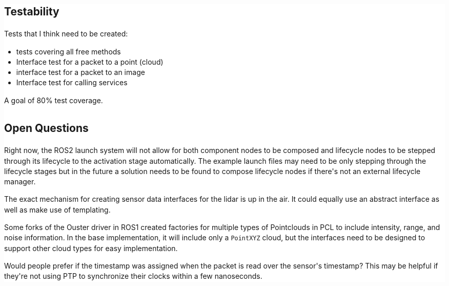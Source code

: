 ## Testability
Tests that I think need to be created:
- tests covering all free methods
- Interface test for a packet to a point (cloud)
- interface test for a packet to an image
- Interface test for calling services

A goal of 80% test coverage.

## Open Questions

Right now, the ROS2 launch system will not allow for both component nodes to be composed and lifecycle nodes to be stepped through its lifecycle to the activation stage automatically. The example launch files may need to be only stepping through the lifecycle stages but in the future a solution needs to be found to compose lifecycle nodes if there's not an external lifecycle manager.

The exact mechanism for creating sensor data interfaces for the lidar is up in the air. It could equally use an abstract interface as well as make use of templating. 

Some forks of the Ouster driver in ROS1 created factories for multiple types of Pointclouds in PCL to include intensity, range, and noise information. In the base implementation, it will include only a `PointXYZ` cloud, but the interfaces need to be designed to support other cloud types for easy implementation.

Would people prefer if the timestamp was assigned when the packet is read over the sensor's timestamp? This may be helpful if they're not using PTP to synchronize their clocks within a few nanoseconds.